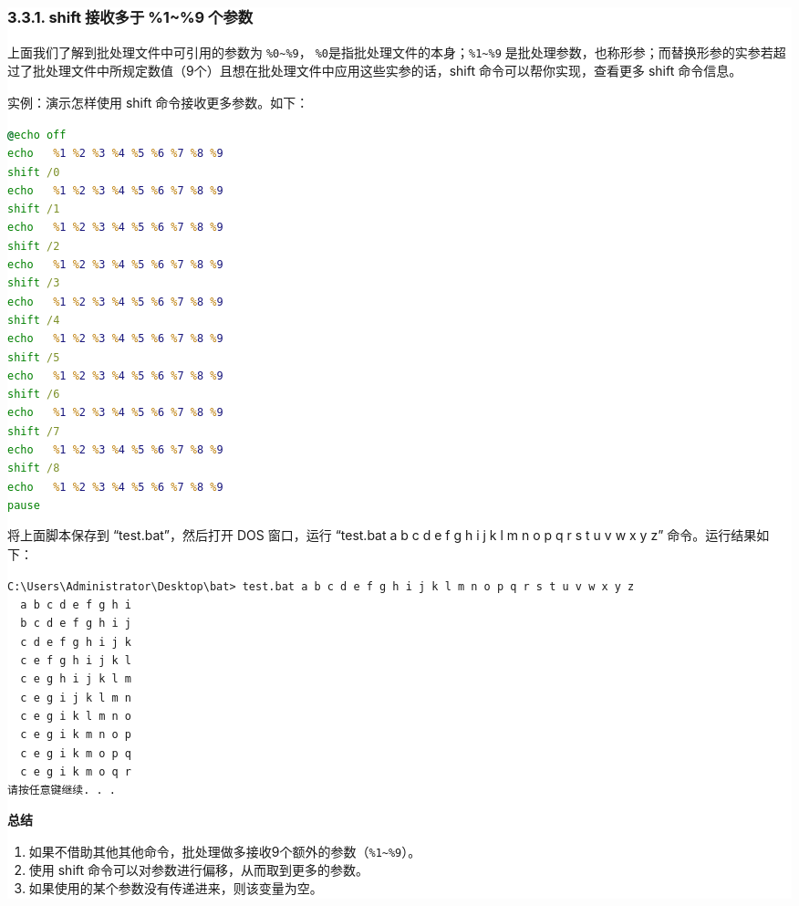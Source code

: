 ### 3.3.1. shift 接收多于 %1~%9 个参数

上面我们了解到批处理文件中可引用的参数为 `%0~%9`， `%0`是指批处理文件的本身；`%1~%9` 是批处理参数，也称形参；而替换形参的实参若超过了批处理文件中所规定数值（9个）且想在批处理文件中应用这些实参的话，shift 命令可以帮你实现，查看更多 shift  命令信息。

实例：演示怎样使用 shift 命令接收更多参数。如下：

```cmd
@echo off
echo   %1 %2 %3 %4 %5 %6 %7 %8 %9
shift /0   
echo   %1 %2 %3 %4 %5 %6 %7 %8 %9
shift /1   
echo   %1 %2 %3 %4 %5 %6 %7 %8 %9
shift /2   
echo   %1 %2 %3 %4 %5 %6 %7 %8 %9
shift /3   
echo   %1 %2 %3 %4 %5 %6 %7 %8 %9
shift /4   
echo   %1 %2 %3 %4 %5 %6 %7 %8 %9
shift /5   
echo   %1 %2 %3 %4 %5 %6 %7 %8 %9
shift /6   
echo   %1 %2 %3 %4 %5 %6 %7 %8 %9
shift /7   
echo   %1 %2 %3 %4 %5 %6 %7 %8 %9
shift /8   
echo   %1 %2 %3 %4 %5 %6 %7 %8 %9
pause
```

将上面脚本保存到 “test.bat”，然后打开 DOS 窗口，运行 “test.bat a b c d e f g h i j k l m n o p q r s t u v w x y z” 命令。运行结果如下：

```
C:\Users\Administrator\Desktop\bat> test.bat a b c d e f g h i j k l m n o p q r s t u v w x y z
  a b c d e f g h i
  b c d e f g h i j
  c d e f g h i j k
  c e f g h i j k l
  c e g h i j k l m
  c e g i j k l m n 
  c e g i k l m n o 
  c e g i k m n o p 
  c e g i k m o p q 
  c e g i k m o q r 
请按任意键继续. . .
```

**总结**

1. 如果不借助其他其他命令，批处理做多接收9个额外的参数（`%1~%9`）。
2. 使用 shift 命令可以对参数进行偏移，从而取到更多的参数。
3. 如果使用的某个参数没有传递进来，则该变量为空。
